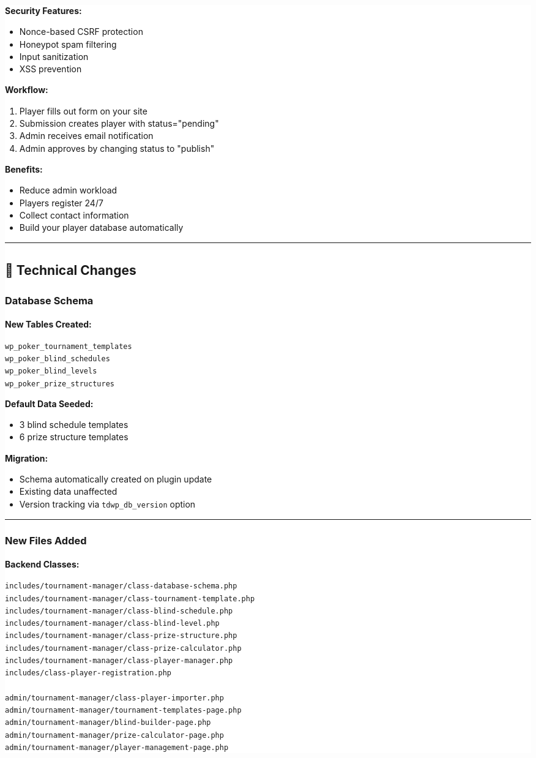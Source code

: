 **Security Features:**
- Nonce-based CSRF protection
- Honeypot spam filtering
- Input sanitization
- XSS prevention

**Workflow:**
1. Player fills out form on your site
2. Submission creates player with status="pending"
3. Admin receives email notification
4. Admin approves by changing status to "publish"

**Benefits:**
- Reduce admin workload
- Players register 24/7
- Collect contact information
- Build your player database automatically

---

## 🔧 Technical Changes

### Database Schema

**New Tables Created:**

```sql
wp_poker_tournament_templates
wp_poker_blind_schedules
wp_poker_blind_levels
wp_poker_prize_structures
```

**Default Data Seeded:**
- 3 blind schedule templates
- 6 prize structure templates

**Migration:**
- Schema automatically created on plugin update
- Existing data unaffected
- Version tracking via `tdwp_db_version` option

---

### New Files Added

**Backend Classes:**
```
includes/tournament-manager/class-database-schema.php
includes/tournament-manager/class-tournament-template.php
includes/tournament-manager/class-blind-schedule.php
includes/tournament-manager/class-blind-level.php
includes/tournament-manager/class-prize-structure.php
includes/tournament-manager/class-prize-calculator.php
includes/tournament-manager/class-player-manager.php
includes/class-player-registration.php

admin/tournament-manager/class-player-importer.php
admin/tournament-manager/tournament-templates-page.php
admin/tournament-manager/blind-builder-page.php
admin/tournament-manager/prize-calculator-page.php
admin/tournament-manager/player-management-page.php
```
